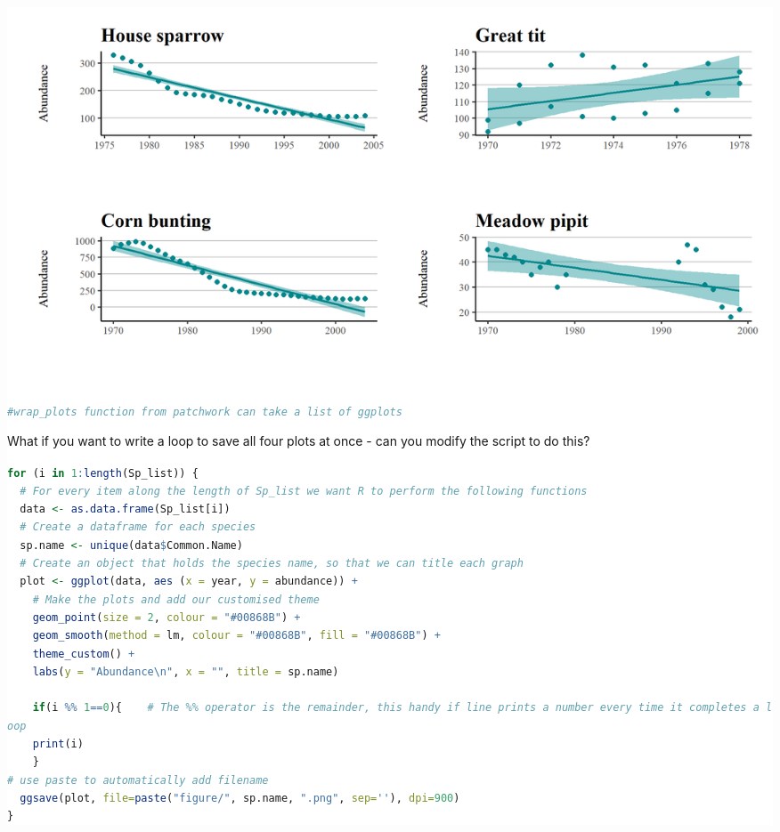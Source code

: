 <img src="09-writing-functions_files/figure-html/unnamed-chunk-49-1.png" width="100%" style="display: block; margin: auto;" />

```r
#wrap_plots function from patchwork can take a list of ggplots
```

What if you want to write a loop to save all four plots at once - can you modify the script to do this?


```r
for (i in 1:length(Sp_list)) {                                    
  # For every item along the length of Sp_list we want R to perform the following functions
  data <- as.data.frame(Sp_list[i])                               
  # Create a dataframe for each species
  sp.name <- unique(data$Common.Name)                             
  # Create an object that holds the species name, so that we can title each graph
  plot <- ggplot(data, aes (x = year, y = abundance)) +               
    # Make the plots and add our customised theme
    geom_point(size = 2, colour = "#00868B") +                                                
    geom_smooth(method = lm, colour = "#00868B", fill = "#00868B") +          
    theme_custom() +
    labs(y = "Abundance\n", x = "", title = sp.name)
  
    if(i %% 1==0){    # The %% operator is the remainder, this handy if line prints a number every time it completes a loop
    print(i)
    }
# use paste to automatically add filename
  ggsave(plot, file=paste("figure/", sp.name, ".png", sep=''), dpi=900) 
}
```
